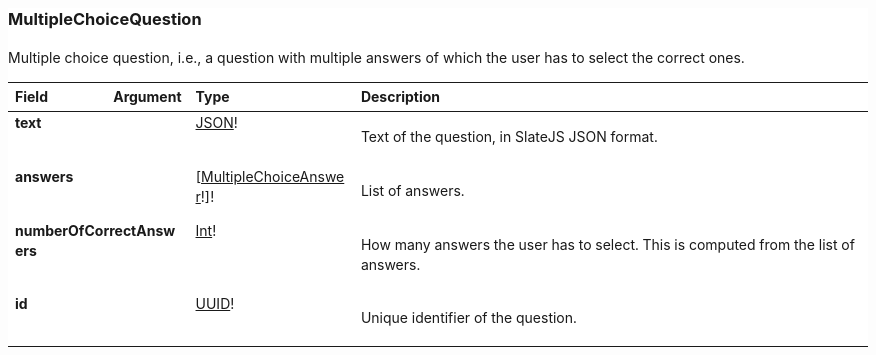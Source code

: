 </td>
</tr>
</tbody>
</table>

### MultipleChoiceQuestion

Multiple choice question, i.e., a question with multiple answers of which the user has to select the correct ones.

<table>
<thead>
<tr>
<th align="left">Field</th>
<th align="right">Argument</th>
<th align="left">Type</th>
<th align="left">Description</th>
</tr>
</thead>
<tbody>
<tr>
<td colspan="2" valign="top"><strong>text</strong></td>
<td valign="top"><a href="#json">JSON</a>!</td>
<td>


Text of the question, in SlateJS JSON format.

</td>
</tr>
<tr>
<td colspan="2" valign="top"><strong>answers</strong></td>
<td valign="top">[<a href="#multiplechoiceanswer">MultipleChoiceAnswer</a>!]!</td>
<td>


List of answers.

</td>
</tr>
<tr>
<td colspan="2" valign="top"><strong>numberOfCorrectAnswers</strong></td>
<td valign="top"><a href="#int">Int</a>!</td>
<td>


How many answers the user has to select. This is computed from the list of answers.

</td>
</tr>
<tr>
<td colspan="2" valign="top"><strong>id</strong></td>
<td valign="top"><a href="#uuid">UUID</a>!</td>
<td>


Unique identifier of the question.
